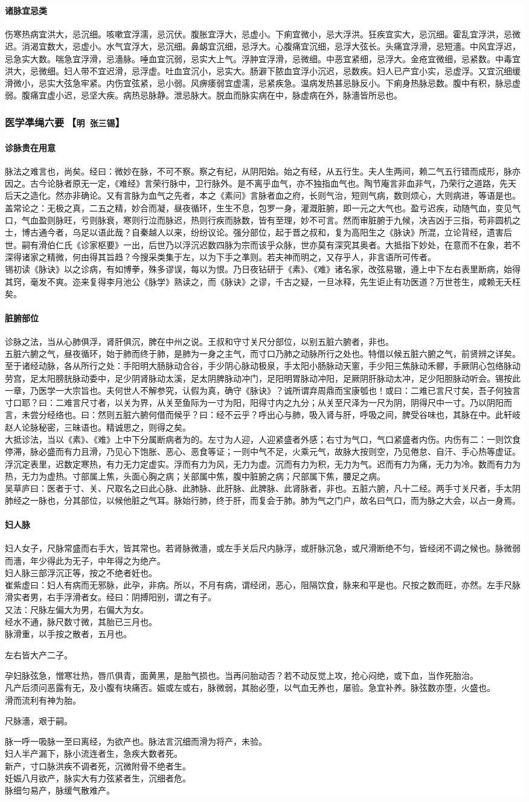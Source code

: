 #### 诸脉宜忌类  

伤寒热病宜洪大，忌沉细。咳嗽宜浮濡，忌沉伏。腹胀宜浮大，忌虚小。下痢宜微小，忌大浮洪。狂疾宜实大，忌沉细。霍乱宜浮洪，忌微迟。消渴宜数大，忌虚小。水气宜浮大，忌沉细。鼻衂宜沉细，忌浮大。心腹痛宜沉细，忌浮大弦长。头痛宜浮滑，忌短濇。中风宜浮迟，忌急实大数。喘急宜浮滑，忌濇脉。唾血宜沉弱，忌实大上气。浮肿宜浮滑，忌微细。中恶宜紧细，忌浮大。金疮宜微细，忌紧数。中毒宜洪大，忌微细。妇人带不宜迟滑，忌浮虚。吐血宜沉小，忌实大。肠澼下脓血宜浮小沉迟，忌数疾。妇人已产宜小实，忌虚浮。又宜沉细缓滑微小，忌实大弦急牢紧。内伤宜弦紧，忌小弱。风痹痿弱宜虚濡，忌紧疾急。温病发热甚忌脉反小。下痢身热脉忌数。腹中有积，脉忌虚弱。腹痛宜虚小迟，忌坚大疾。病热忌脉静。泄忌脉大。脱血而脉实病在中，脉虚病在外，脉濇皆所忌也。  

### 医学凖绳六要 【`明 张三锡`】  

#### 诊脉贵在用意  

脉法之难言也，尚矣。经曰：微妙在脉，不可不察。察之有纪，从阴阳始。始之有经，从五行生。夫人生两间，赖二气五行错而成形，脉亦因之。古今论脉者原无一定，《难经》言荣行脉中，卫行脉外。是不离乎血气，亦不独指血气也。陶节庵言非血非气，乃荣行之道路，先天后天之造化。然亦非确论。又有言脉为血气之先者，本之《素问》言脉者血之府，长则气治，短则气病，数则烦心，大则病进，等语是也。盖常论之：无极之真，二五之精，妙合而凝，昼夜循环，生生不息，包罗一身，灌溉脏腑，即一元之大气也。盈亏迟疾，动随气血，变见气口，气血盈则脉旺，亏则脉衰，寒则行泣而脉迟，热则行疾而脉数，皆有至理，妙不可言。然而审脏腑于九候，决吉凶于三指，苟非圆机之士，博古通今者，乌足以语此哉？自秦越人以来，纷纷议论。强分部位，起于晋之叔和，复为高阳生之《脉诀》所混，立论背经，遗害后世。嗣有滑伯仁氏《诊家枢要》一出，后世乃以浮沉迟数四脉为宗而该乎众脉，世亦莫有深究其奥者。大抵指下妙处，在意而不在象，若不深得诸家之精微，何由得其旨趋？今搜采类集于左，以为下手之凖则。若夫神而明之，又存乎人，非言语所可传者。  
锡初读《脉诀》以之诊病，有如博拳，殊多谬误，每以为恨。乃日夜钻研于《素》、《难》诸名家，改弦易辙，遵上中下左右表里断病，始得其窍，毫发不爽。迩来复得李月池公《脉学》熟读之，而《脉诀》之谬，千古之疑，一旦冰释，先生讵止有功医道？万世苍生，咸赖无夭枉矣。  

#### 脏腑部位  

诊脉之法，当从心肺俱浮，肾肝俱沉，脾在中州之说。王叔和守寸关尺分部位，以别五脏六腑者，非也。  
五脏六腑之气，昼夜循环，始于肺而终于肺，是肺为一身之主气，而寸口乃肺之动脉所行之处也。特借以候五脏六腑之气，前贤辨之详矣。至于诸经动脉，各从所行之处：手阳明大肠脉动合谷，手少阴心脉动极泉，手太阳小肠脉动天窻，手少阳三焦脉动禾髎，手厥阴心包络脉动劳宫，足太阳膀胱脉动委中，足少阴肾脉动太溪，足太阴脾脉动冲门，足阳明胃脉动冲阳，足厥阴肝脉动太冲，足少阳胆脉动听会。锡按此一章，乃医学一大宗旨也。夫何世人不解参究，认假为真，确守《脉诀》？诚所谓弃周鼎而宝康瓠也！或曰：二难已言尺寸矣，吾子何独言寸口耶？曰：二难言尺寸者，以关为界，从关至鱼际为一寸为阳，阳得寸内之九分；从关至尺泽为一尺为阴，阴得尺中一寸。乃以阴阳而言，未尝分经络也。曰：然则五脏六腑何借而候乎？曰：经不云乎？呼出心与肺，吸入肾与肝，呼吸之间，脾受谷味也，其脉在中。此轩岐赵人论脉秘密，三昧语也。精诚思之，则得之矣。  
大抵诊法，当以《素》、《难》上中下分属断病者为的。左寸为人迎，人迎紧盛者外感；右寸为气口，气口紧盛者内伤。内伤有二：一则饮食停滞，脉必盛而有力且滑，乃见心下饱胀、恶心、恶食等证；一则中气不足，火乘元气，故脉大按则空，乃见倦怠、自汗、手心热等虚证。浮沉定表里，迟数定寒热，有力无力定虚实。浮而有力为风，无力为虚。沉而有力为积，无力为气。迟而有力为痛，无力为冷。数而有力为热，无力为虚热。寸部属上焦，头面心胸之病；关部属中焦，腹中脏腑之病；尺部属下焦，腰足之病。  
吴草庐曰：医者于寸、关、尺取名之曰此心脉、此肺脉、此肝脉、此脾脉、此肾脉者，非也。五脏六腑，凡十二经。两手寸关尺者，手太阴肺经之一脉也，分其部位，以候他脏之气耳。脉始行肺，终于肝，而复会于肺。肺为气之门户，故名曰气口，而为脉之大会，以占一身焉。  

#### 妇人脉  

妇人女子，尺脉常盛而右手大，皆其常也。若肾脉微濇，或左手关后尺内脉浮，或肝脉沉急，或尺滑断绝不匀，皆经闭不调之候也。脉微弱而濇，年少得此为无子，中年得之为绝产。  
妇人脉三部浮沉正等，按之不绝者妊也。  
崔紫虚曰：妇人有病而无邪脉，此孕，非病。所以，不月有病，谓经闭，恶心，阻隔饮食，脉来和平是也。尺按之数而旺，亦然。左手尺脉滑实者男，右手浮滑者女。经曰：阴搏阳别，谓之有子。  
又法：尺脉左偏大为男，右偏大为女。  
经水不通，脉尺数寸微，其胎已三月也。  
脉滑重，以手按之散者，五月也。  

左右皆大产二子。  

孕妇脉弦急，憎寒壮热，唇爪俱青，面黄黑，是胎气损也。当再问胎动否？若不动反觉上攻，抢心闷绝，或下血，当作死胎治。  
凡产后须问恶露有无，及小腹有块痛否。娠或左或右，脉微弱，其胎必堕，以气血无养也，屡验。急宜补养。脉弦数亦堕，火盛也。  
滑而流利有神为胎。  

尺脉濇，艰于嗣。  

脉一呼一吸脉一至曰离经，为欲产也。脉法言沉细而滑为将产，未验。  
妇人半产漏下，脉小流连者生，急疾大数者死。  
新产，寸口脉洪疾不调者死，沉微附骨不绝者生。  
妊娠八月欲产，脉实大有力弦紧者生，沉细者危。  
脉细匀易产，脉缓气散难产。  
